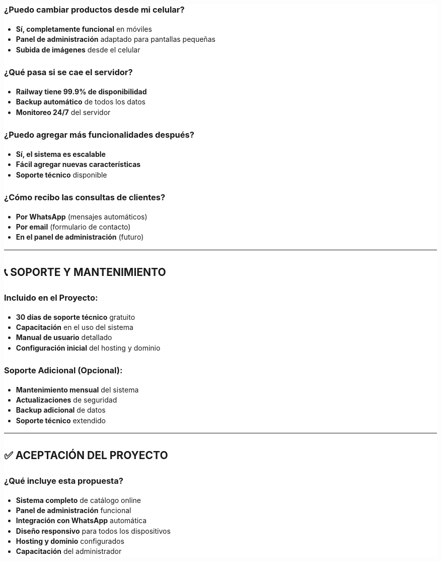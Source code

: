 ### **¿Puedo cambiar productos desde mi celular?**
- **Sí, completamente funcional** en móviles
- **Panel de administración** adaptado para pantallas pequeñas
- **Subida de imágenes** desde el celular

### **¿Qué pasa si se cae el servidor?**
- **Railway tiene 99.9% de disponibilidad**
- **Backup automático** de todos los datos
- **Monitoreo 24/7** del servidor

### **¿Puedo agregar más funcionalidades después?**
- **Sí, el sistema es escalable**
- **Fácil agregar nuevas características**
- **Soporte técnico** disponible

### **¿Cómo recibo las consultas de clientes?**
- **Por WhatsApp** (mensajes automáticos)
- **Por email** (formulario de contacto)
- **En el panel de administración** (futuro)

---

## 📞 **SOPORTE Y MANTENIMIENTO**

### **Incluido en el Proyecto:**
- **30 días de soporte técnico** gratuito
- **Capacitación** en el uso del sistema
- **Manual de usuario** detallado
- **Configuración inicial** del hosting y dominio

### **Soporte Adicional (Opcional):**
- **Mantenimiento mensual** del sistema
- **Actualizaciones** de seguridad
- **Backup adicional** de datos
- **Soporte técnico** extendido

---

## ✅ **ACEPTACIÓN DEL PROYECTO**

### **¿Qué incluye esta propuesta?**
- **Sistema completo** de catálogo online
- **Panel de administración** funcional
- **Integración con WhatsApp** automática
- **Diseño responsivo** para todos los dispositivos
- **Hosting y dominio** configurados
- **Capacitación** del administrador
